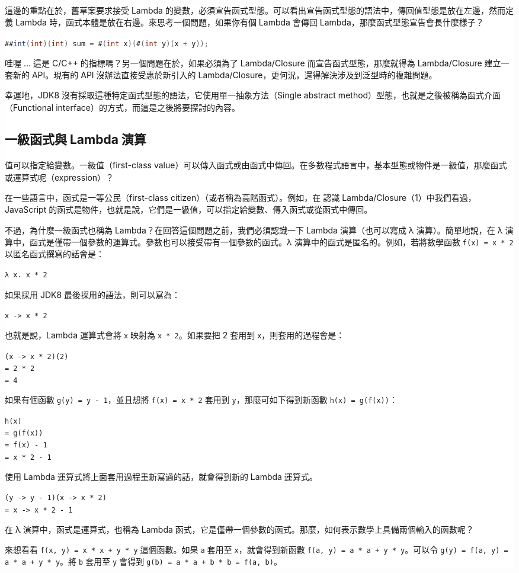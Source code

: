 這邊的重點在於，舊草案要求接受 Lambda 的變數，必須宣告函式型態。可以看出宣告函式型態的語法中，傳回值型態是放在左邊，然而定義 Lambda 時，函式本體是放在右邊。來思考一個問題，如果你有個 Lambda 會傳回 Lambda，那麼函式型態宣告會長什麼樣子？

```java
##int(int)(int) sum = #(int x)(#(int y)(x + y));
```

哇喔 … 這是 C/C++ 的指標嗎？另一個問題在於，如果必須為了 Lambda/Closure 而宣告函式型態，那麼就得為 Lambda/Closure 建立一套新的 API。現有的 API 沒辦法直接受惠於新引入的 Lambda/Closure，更何況，還得解決涉及到泛型時的複雜問題。

幸運地，JDK8 沒有採取這種特定函式型態的語法，它使用單一抽象方法（Single abstract method）型態，也就是之後被稱為函式介面（Functional interface）的方式，而這是之後將要探討的內容。

## 一級函式與 Lambda 演算

值可以指定給變數。一級值（first-class value）可以傳入函式或由函式中傳回。在多數程式語言中，基本型態或物件是一級值，那麼函式或運算式呢（expression）？

在一些語言中，函式是一等公民（first-class citizen）（或者稱為高階函式）。例如，在 認識 Lambda/Closure（1）中我們看過，JavaScript 的函式是物件，也就是說，它們是一級值，可以指定給變數、傳入函式或從函式中傳回。

不過，為什麼一級函式也稱為 Lambda？在回答這個問題之前，我們必須認識一下 Lambda 演算（也可以寫成 λ 演算）。簡單地說，在 λ 演算中，函式是僅帶一個參數的運算式。參數也可以接受帶有一個參數的函式。λ 演算中的函式是匿名的。例如，若將數學函數 `f(x) = x * 2 `以匿名函式撰寫的話會是：

```
λ x. x * 2
```

如果採用 JDK8 最後採用的語法，則可以寫為：

```
x -> x * 2
```

也就是說，Lambda 運算式會將 `x` 映射為 `x * 2`。如果要把 2 套用到 `x`，則套用的過程會是：

```
(x -> x * 2)(2)
= 2 * 2
= 4
```

如果有個函數 `g(y) = y - 1`，並且想將 `f(x) = x * 2` 套用到 `y`，那麼可如下得到新函數 `h(x) = g(f(x))`：

```
h(x)
= g(f(x))
= f(x) - 1
= x * 2 - 1
```

使用 Lambda 運算式將上面套用過程重新寫過的話，就會得到新的 Lambda 運算式。

```
(y -> y - 1)(x -> x * 2)
= x -> x * 2 - 1
```

在 λ 演算中，函式是運算式，也稱為 Lambda 函式，它是僅帶一個參數的函式。那麼，如何表示數學上具備兩個輸入的函數呢？

來想看看 `f(x, y) = x * x + y * y` 這個函數。如果 `a` 套用至 `x`，就會得到新函數 `f(a, y) = a * a + y * y`。可以令 `g(y) = f(a, y) = a * a + y * y`。將 `b` 套用至 `y` 會得到 `g(b) = a * a + b * b = f(a, b)`。
